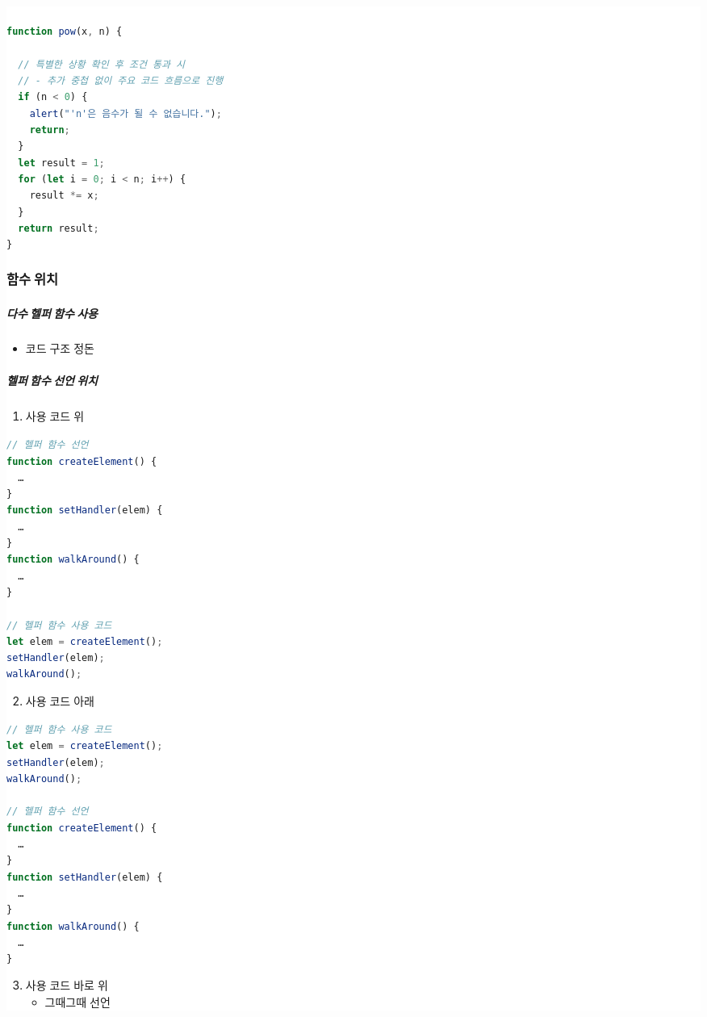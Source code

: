 ```javascript

function pow(x, n) {

  // 특별한 상황 확인 후 조건 통과 시
  // - 추가 중첩 없이 주요 코드 흐름으로 진행
  if (n < 0) {
    alert("'n'은 음수가 될 수 없습니다.");
    return;
  }
  let result = 1;
  for (let i = 0; i < n; i++) {
    result *= x;
  }
  return result;
}
```

### 함수 위치

##### 다수 헬퍼 함수 사용
- 코드 구조 정돈

##### 헬퍼 함수 선언 위치
1. 사용 코드 위
```javascript
// 헬퍼 함수 선언
function createElement() {
  …
}
function setHandler(elem) {
  …
}
function walkAround() {
  …
}

// 헬퍼 함수 사용 코드
let elem = createElement();
setHandler(elem);
walkAround();
```
2. 사용 코드 아래
```javascript
// 헬퍼 함수 사용 코드
let elem = createElement();
setHandler(elem);
walkAround();

// 헬퍼 함수 선언
function createElement() {
  …
}
function setHandler(elem) {
  …
}
function walkAround() {
  …
}
```
3. 사용 코드 바로 위
    - 그때그때 선언
